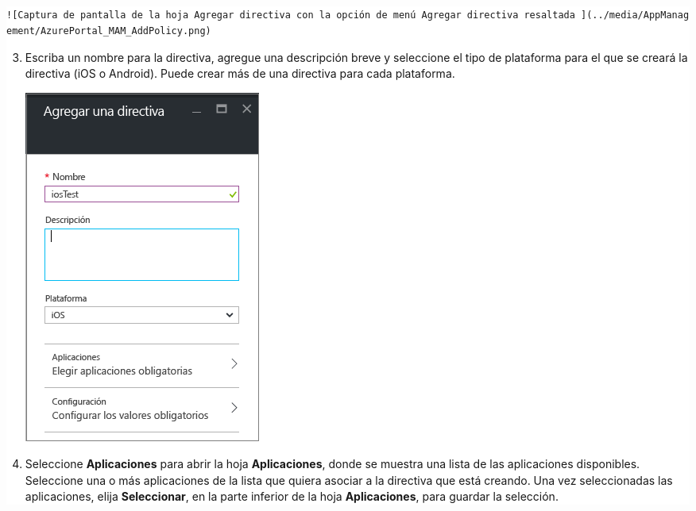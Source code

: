     ![Captura de pantalla de la hoja Agregar directiva con la opción de menú Agregar directiva resaltada ](../media/AppManagement/AzurePortal_MAM_AddPolicy.png)

3.  Escriba un nombre para la directiva, agregue una descripción breve y seleccione el tipo de plataforma para el que se creará la directiva (iOS o Android). Puede crear más de una directiva para cada plataforma.

    ![Captura de pantalla de la hoja Agregar directiva](../media/AppManagement/AzurePortal_MAM_AddPolicy_only.png)

4.  Seleccione **Aplicaciones** para abrir la hoja **Aplicaciones**, donde se muestra una lista de las aplicaciones disponibles. Seleccione una o más aplicaciones de la lista que quiera asociar a la directiva que está creando. Una vez seleccionadas las aplicaciones, elija **Seleccionar**, en la parte inferior de la hoja **Aplicaciones**, para guardar la selección.
